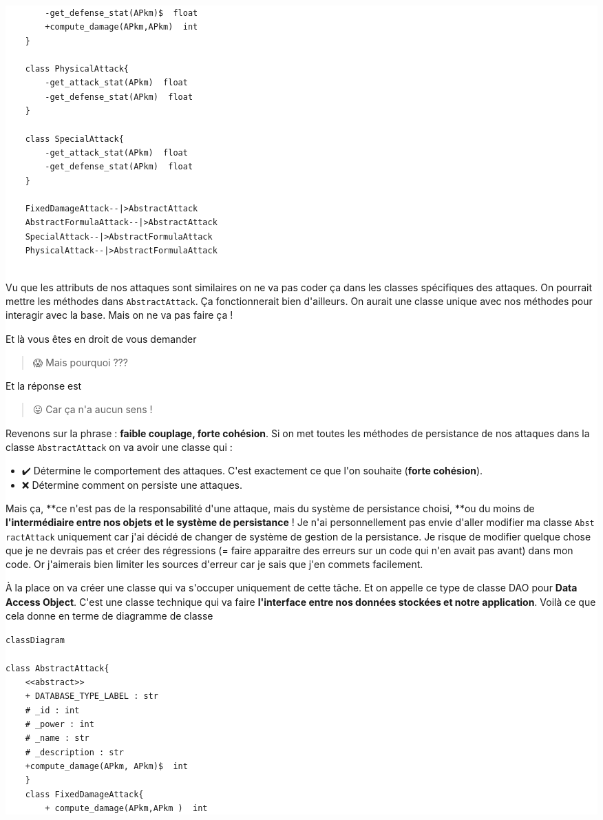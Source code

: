 ````mermaid
		-get_defense_stat(APkm)$  float
		+compute_damage(APkm,APkm)  int
	}
	
    class PhysicalAttack{
		-get_attack_stat(APkm)  float
		-get_defense_stat(APkm)  float
	}
	
    class SpecialAttack{
		-get_attack_stat(APkm)  float
		-get_defense_stat(APkm)  float
	}
	
	FixedDamageAttack--|>AbstractAttack
	AbstractFormulaAttack--|>AbstractAttack
	SpecialAttack--|>AbstractFormulaAttack
	PhysicalAttack--|>AbstractFormulaAttack


````

Vu que les attributs de nos attaques sont similaires on ne va pas coder ça dans les classes spécifiques des attaques. On pourrait mettre les méthodes dans `AbstractAttack`.  Ça fonctionnerait bien d'ailleurs. On aurait une classe unique avec nos méthodes pour interagir avec la base. Mais on ne va pas faire ça !

Et là vous êtes en droit de vous demander 

>  :scream: Mais pourquoi ???

Et la réponse est

> :stuck_out_tongue: Car ça n'a aucun sens !

Revenons sur la phrase : **faible couplage, forte cohésion**. Si on met toutes les méthodes de persistance de nos attaques dans la classe `AbstractAttack` on va avoir une classe qui :

 - :heavy_check_mark: Détermine le comportement des attaques. C'est exactement ce que l'on souhaite (**forte cohésion**).
 - :x: Détermine comment on persiste une attaques.

  Mais ça, **ce n'est pas de la responsabilité d'une attaque, mais du système de persistance choisi, **ou du moins de **l'intermédiaire entre nos objets et le système de persistance** ! Je n'ai personnellement pas envie d'aller modifier ma classe `AbstractAttack` uniquement car j'ai décidé de changer de système de gestion de la persistance. Je risque de modifier quelque chose que je ne devrais pas et créer des régressions (= faire apparaitre des erreurs sur un code qui n'en avait pas avant) dans mon code. Or j'aimerais bien limiter les sources d'erreur car je sais que j'en commets facilement.

À la place on va créer une classe qui va s'occuper uniquement de cette tâche. Et on appelle ce type de classe DAO pour **Data Access Object**. C'est une classe technique qui va faire **l'interface entre nos données stockées et notre application**. Voilà ce que cela donne en terme de diagramme de classe

````mermaid
classDiagram

class AbstractAttack{
	<<abstract>>
	+ DATABASE_TYPE_LABEL : str
	# _id : int
	# _power : int
	# _name : str
	# _description : str
	+compute_damage(APkm, APkm)$  int
	}
	class FixedDamageAttack{
		+ compute_damage(APkm,APkm )  int
````